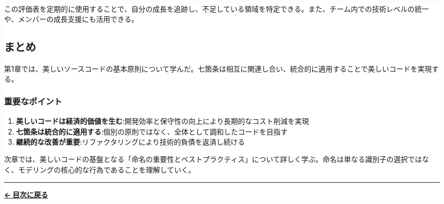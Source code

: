 この評価表を定期的に使用することで、自分の成長を追跡し、不足している領域を特定できる。また、チーム内での技術レベルの統一や、メンバーの成長支援にも活用できる。

## まとめ

第1章では、美しいソースコードの基本原則について学んだ。七箇条は相互に関連し合い、統合的に適用することで美しいコードを実現する。

### 重要なポイント

1. **美しいコードは経済的価値を生む**:開発効率と保守性の向上により長期的なコスト削減を実現
2. **七箇条は統合的に適用する**:個別の原則ではなく、全体として調和したコードを目指す
3. **継続的な改善が重要**:リファクタリングにより技術的負債を返済し続ける

次章では、美しいコードの基盤となる「命名の重要性とベストプラクティス」について詳しく学ぶ。命名は単なる識別子の選択ではなく、モデリングの核心的な行為であることを理解していく。

---

**[← 目次に戻る](目次.md)**